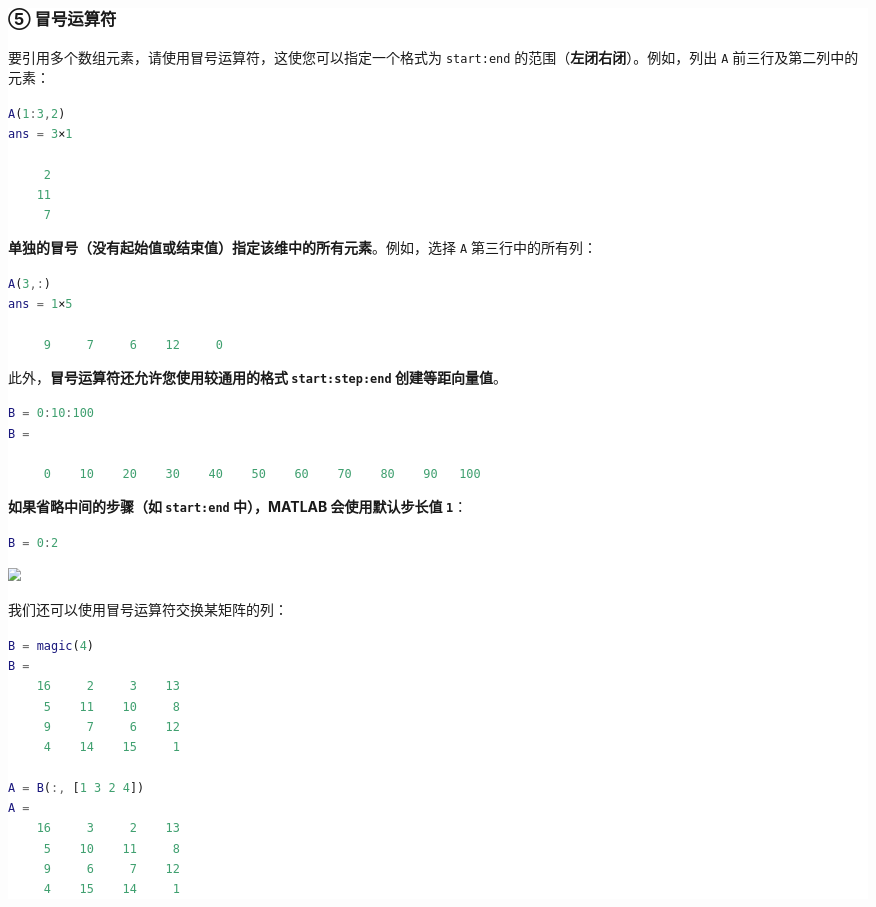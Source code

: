 ### ⑤ 冒号运算符

要引用多个数组元素，请使用冒号运算符，这使您可以指定一个格式为 `start:end` 的范围（**左闭右闭**）。例如，列出 `A` 前三行及第二列中的元素：

```matlab
A(1:3,2)
ans = 3×1

     2
    11
     7
```

**单独的冒号（没有起始值或结束值）指定该维中的所有元素**。例如，选择 `A` 第三行中的所有列：

```matlab
A(3,:)
ans = 1×5

     9     7     6    12     0
```

此外，**冒号运算符还允许您使用较通用的格式 `start:step:end` 创建等距向量值**。

```matlab
B = 0:10:100
B = 

     0    10    20    30    40    50    60    70    80    90   100
```

**如果省略中间的步骤（如 `start:end` 中），MATLAB 会使用默认步长值 `1`**：

```matlab
B = 0:2
```

<img src="https://gitee.com/veal98/images/raw/master/img/20201022103539.png" style="zoom:80%;" />

我们还可以使用冒号运算符交换某矩阵的列：

```matlab
B = magic(4)
B = 
    16     2     3    13
     5    11    10     8
     9     7     6    12
     4    14    15     1
     
A = B(:, [1 3 2 4])
A = 
    16     3     2    13
     5    10    11     8
     9     6     7    12
     4    15    14     1
```
